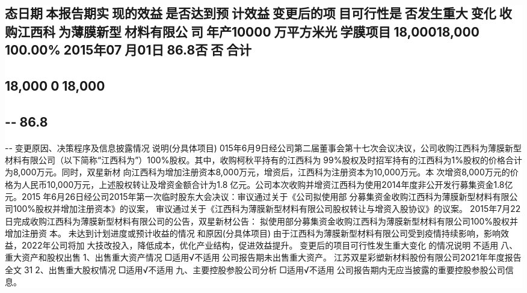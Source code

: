 态日期
本报告期实
现的效益
是否达到预
计效益
变更后的项
目可行性是
否发生重大
变化
收购江西科
为薄膜新型
材料有限公
司
年产10000
万平方米光
学膜项目
18,00018,000
100.00%
2015年07
月01日
86.8否
否
合计
--
18,000
0
18,000
--
--
86.8
--
--
变更原因、决策程序及信息披露情况
说明(分具体项目)
015年6月9日经公司第二届董事会第十七次会议决议，公司收购江西科为薄膜新型
材料有限公司（以下简称“江西科为”）100%股权。其中，收购柯秋平持有的江西科为
99%股权及时招军持有的江西科为1%股权的价格合计为8,000万元。同时，双星新材
向江西科为增加注册资本8,000万元，增资后，江西科为注册资本为10,000万元。本
次增资8,000万元的价格为人民币10,000万元，上述股权转让及增资金额合计为1.8
亿元。公司本次收购并增资江西科为使用2014年度非公开发行募集资金1.8亿元。2015
年6月26日经公司2015年第一次临时股东大会决议：审议通过关于《公司拟使用部
分募集资金收购江西科为薄膜新型材料有限公司100%股权并增加注册资本》的议案，
审议通过关于《江西科为薄膜新型材料有限公司股权转让与增资入股协议》的议案。
2015年7月22日完成收购江西科为薄膜新型材料有限公司的公告，双星新材公告：
拟使用部分募集资金收购江西科为薄膜新型材料有限公司100%股权并增加注册资
本。
未达到计划进度或预计收益的情况
和原因(分具体项目)
由于江西科为薄膜新型材料有限公司受到疫情持续影响，影响效益，2022年公司将加
大技改投入，降低成本，优化产业结构，促进效益提升。
变更后的项目可行性发生重大变化
的情况说明
不适用
八、重大资产和股权出售
1、出售重大资产情况
□适用√不适用
公司报告期未出售重大资产。
江苏双星彩塑新材料股份有限公司2021年年度报告全文
31
2、出售重大股权情况
□适用√不适用
九、主要控股参股公司分析
□适用√不适用
公司报告期内无应当披露的重要控股参股公司信息。